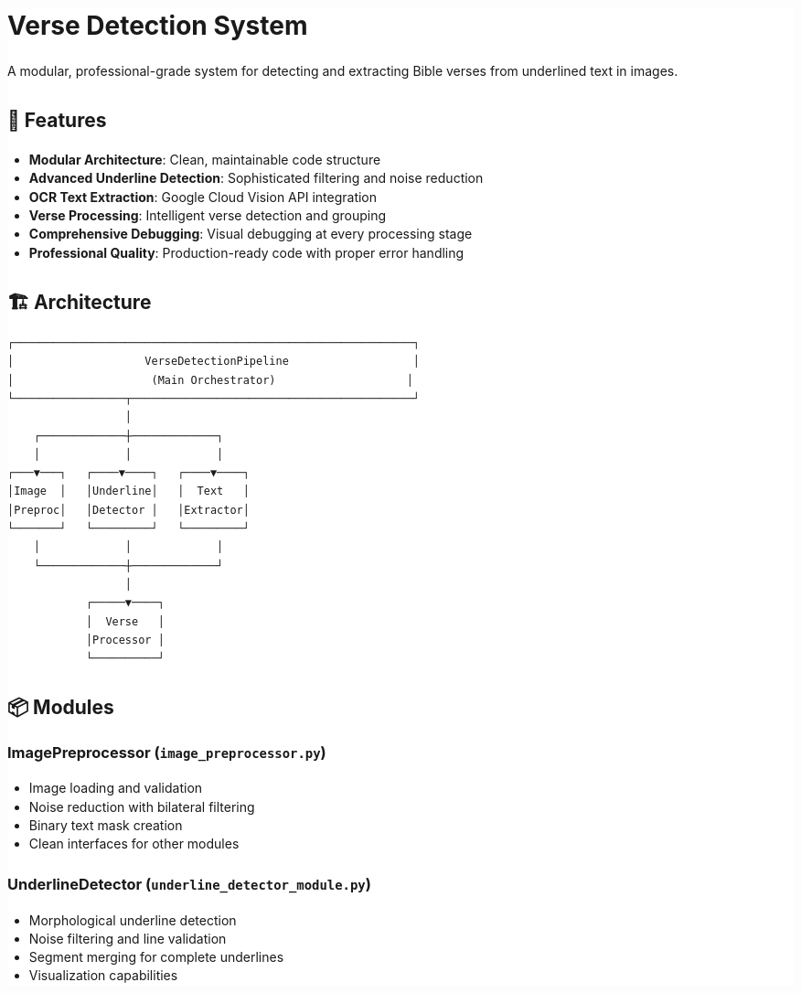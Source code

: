 # Verse Detection System

A modular, professional-grade system for detecting and extracting Bible verses from underlined text in images.

## 🚀 Features

- **Modular Architecture**: Clean, maintainable code structure
- **Advanced Underline Detection**: Sophisticated filtering and noise reduction
- **OCR Text Extraction**: Google Cloud Vision API integration
- **Verse Processing**: Intelligent verse detection and grouping
- **Comprehensive Debugging**: Visual debugging at every processing stage
- **Professional Quality**: Production-ready code with proper error handling

## 🏗️ Architecture

```text
┌─────────────────────────────────────────────────────────────┐
│                    VerseDetectionPipeline                   │
│                     (Main Orchestrator)                    │
└─────────────────┬───────────────────────────────────────────┘
                  │
    ┌─────────────┼─────────────┐
    │             │             │
┌───▼───┐   ┌────▼────┐   ┌────▼────┐
│Image  │   │Underline│   │  Text   │
│Preproc│   │Detector │   │Extractor│
└───────┘   └─────────┘   └─────────┘
    │             │             │
    └─────────────┼─────────────┘
                  │
            ┌─────▼────┐
            │  Verse   │
            │Processor │
            └──────────┘
```

## 📦 Modules

### **ImagePreprocessor** (`image_preprocessor.py`)

- Image loading and validation
- Noise reduction with bilateral filtering
- Binary text mask creation
- Clean interfaces for other modules

### **UnderlineDetector** (`underline_detector_module.py`)

- Morphological underline detection
- Noise filtering and line validation
- Segment merging for complete underlines
- Visualization capabilities
